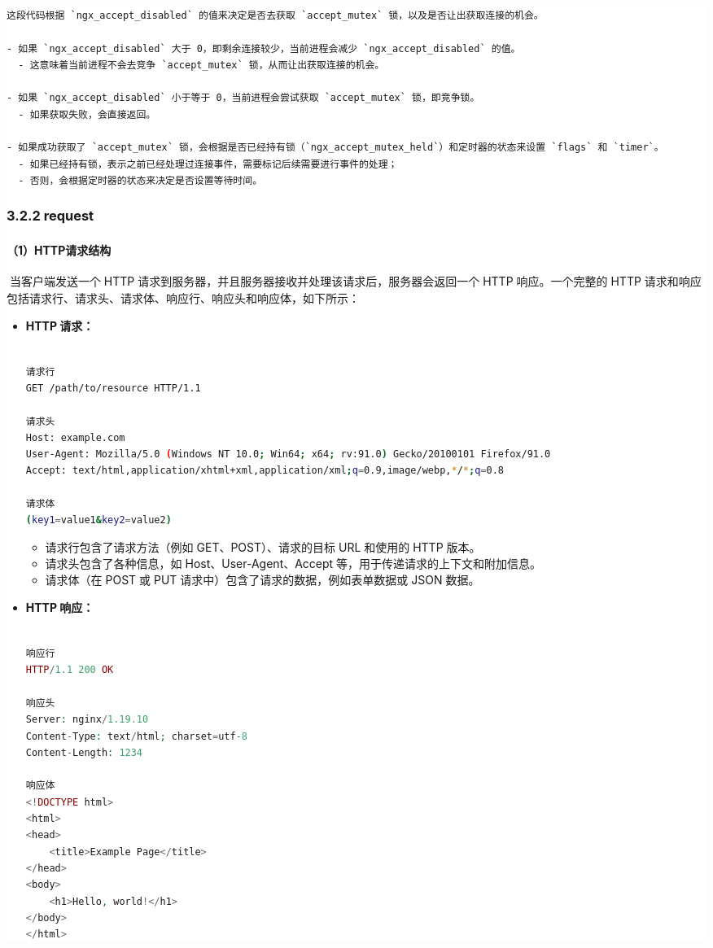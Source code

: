     这段代码根据 `ngx_accept_disabled` 的值来决定是否去获取 `accept_mutex` 锁，以及是否让出获取连接的机会。

    - 如果 `ngx_accept_disabled` 大于 0，即剩余连接较少，当前进程会减少 `ngx_accept_disabled` 的值。
      - 这意味着当前进程不会去竞争 `accept_mutex` 锁，从而让出获取连接的机会。

    - 如果 `ngx_accept_disabled` 小于等于 0，当前进程会尝试获取 `accept_mutex` 锁，即竞争锁。
      - 如果获取失败，会直接返回。

    - 如果成功获取了 `accept_mutex` 锁，会根据是否已经持有锁（`ngx_accept_mutex_held`）和定时器的状态来设置 `flags` 和 `timer`。
      - 如果已经持有锁，表示之前已经处理过连接事件，需要标记后续需要进行事件的处理；
      - 否则，会根据定时器的状态来决定是否设置等待时间。


### 3.2.2 request

#### （1）HTTP请求结构

​		当客户端发送一个 HTTP 请求到服务器，并且服务器接收并处理该请求后，服务器会返回一个 HTTP 响应。一个完整的 HTTP 请求和响应包括请求行、请求头、请求体、响应行、响应头和响应体，如下所示：

- **HTTP 请求：**

  ```bash
  
  请求行
  GET /path/to/resource HTTP/1.1
  
  请求头
  Host: example.com
  User-Agent: Mozilla/5.0 (Windows NT 10.0; Win64; x64; rv:91.0) Gecko/20100101 Firefox/91.0
  Accept: text/html,application/xhtml+xml,application/xml;q=0.9,image/webp,*/*;q=0.8
  
  请求体
  (key1=value1&key2=value2)
  ```

  - 请求行包含了请求方法（例如 GET、POST）、请求的目标 URL 和使用的 HTTP 版本。
  - 请求头包含了各种信息，如 Host、User-Agent、Accept 等，用于传递请求的上下文和附加信息。
  - 请求体（在 POST 或 PUT 请求中）包含了请求的数据，例如表单数据或 JSON 数据。

- **HTTP 响应：**

  ```php
  
  响应行
  HTTP/1.1 200 OK
  
  响应头
  Server: nginx/1.19.10
  Content-Type: text/html; charset=utf-8
  Content-Length: 1234
  
  响应体
  <!DOCTYPE html>
  <html>
  <head>
      <title>Example Page</title>
  </head>
  <body>
      <h1>Hello, world!</h1>
  </body>
  </html>
  ```

